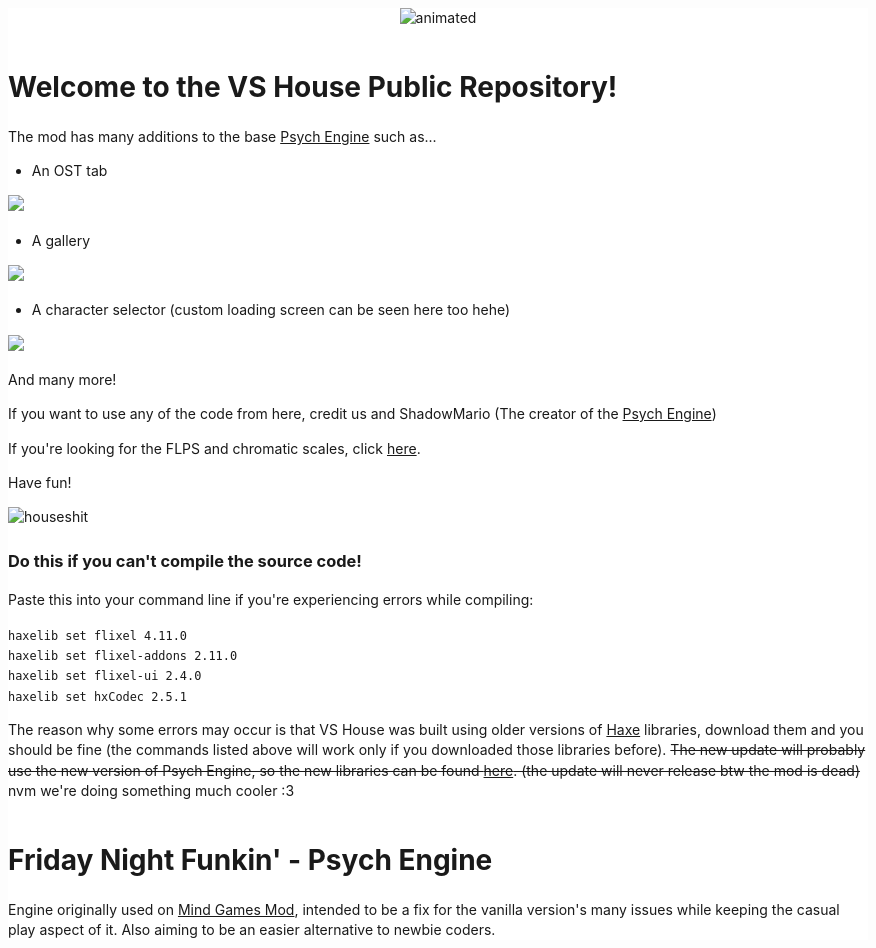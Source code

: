 <p align="center">
  <img src="https://github.com/vshouse-crew/vshouse-public/assets/38379400/76c96faa-5f32-45ab-b472-a55bb7858fb1" alt="animated" />
</p>

# Welcome to the VS House Public Repository!

The mod has many additions to the base [Psych Engine](https://github.com/ShadowMario/FNF-PsychEngine) such as...

- An OST tab

![](https://github.com/vshouse-crew/vshouse-public/assets/38379400/fe61ca4b-3522-4e1b-8792-28754f801d3f)

- A gallery

![](https://github.com/vshouse-crew/vshouse-public/assets/38379400/cb9c8c50-288d-4f23-985b-c772852286ae)

- A character selector (custom loading screen can be seen here too hehe)

![](https://github.com/vshouse-crew/vshouse-public/assets/38379400/21ce23ac-1974-4122-a3a8-875a81c6ca3f)

And many more!


If you want to use any of the code from here, credit us and ShadowMario (The creator of the [Psych Engine](https://github.com/ShadowMario/FNF-PsychEngine))

If you're looking for the FLPS and chromatic scales, click [here](https://github.com/vshouse-crew/vshouse-public/tree/main/art/chroms%20and%20flps).

Have fun!

![houseshit](https://user-images.githubusercontent.com/38379400/226633450-288012f5-a415-40c5-9f2c-37d72b20efc1.png)

### Do this if you can't compile the source code!
Paste this into your command line if you're experiencing errors while compiling:

```
haxelib set flixel 4.11.0
haxelib set flixel-addons 2.11.0
haxelib set flixel-ui 2.4.0
haxelib set hxCodec 2.5.1
```

The reason why some errors may occur is that VS House was built using older versions of [Haxe](https://haxe.org/) libraries, download them and you should be fine (the commands listed above will work only if you downloaded those libraries before). ~~The new update will probably use the new version of Psych Engine, so the new libraries can be found [here](https://github.com/ShadowMario/FNF-PsychEngine/wiki/Libraries-versions).
(the update will never release btw the mod is dead)~~ nvm we're doing something much cooler :3 


# Friday Night Funkin' - Psych Engine
Engine originally used on [Mind Games Mod](https://gamebanana.com/mods/301107), intended to be a fix for the vanilla version's many issues while keeping the casual play aspect of it. Also aiming to be an easier alternative to newbie coders.
